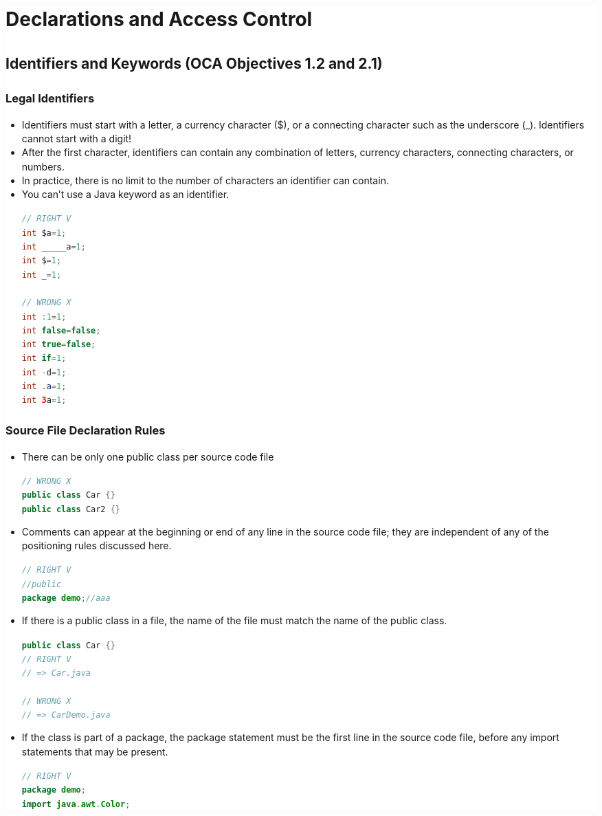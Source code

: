 # Declarations and Access Control
## Identifiers and Keywords (OCA Objectives 1.2 and 2.1)
### Legal Identifiers
+ Identifiers must start with a letter, a currency character ($), or a connecting character such as
the underscore (_). Identifiers cannot start with a digit!
+ After the first character, identifiers can contain any combination of letters, currency
characters, connecting characters, or numbers.
+ In practice, there is no limit to the number of characters an identifier can contain.
+ You can’t use a Java keyword as an identifier.
    ```java
    // RIGHT V
    int $a=1;
    int _____a=1;
    int $=1;
    int _=1;
 
    // WRONG X
    int :1=1;
    int false=false;
    int true=false;
    int if=1;
    int -d=1;
    int .a=1;
    int 3a=1;
    ```
### Source File Declaration Rules
+ There can be only one public class per source code file
    ```java
    // WRONG X
    public class Car {}
    public class Car2 {}
    ```
+ Comments can appear at the beginning or end of any line in the source code file; they are
independent of any of the positioning rules discussed here.
 
    ```java
    // RIGHT V
    //public
    package demo;//aaa
    ```
+ If there is a public class in a file, the name of the file must match the name of the public class.
   
    ```java
    public class Car {}
    // RIGHT V
    // => Car.java
   
    // WRONG X
    // => CarDemo.java
    ```
+ If the class is part of a package, the package statement must be the first line in the source code file, before any import statements that may be present.
    ```java
    // RIGHT V
    package demo;
    import java.awt.Color;
 